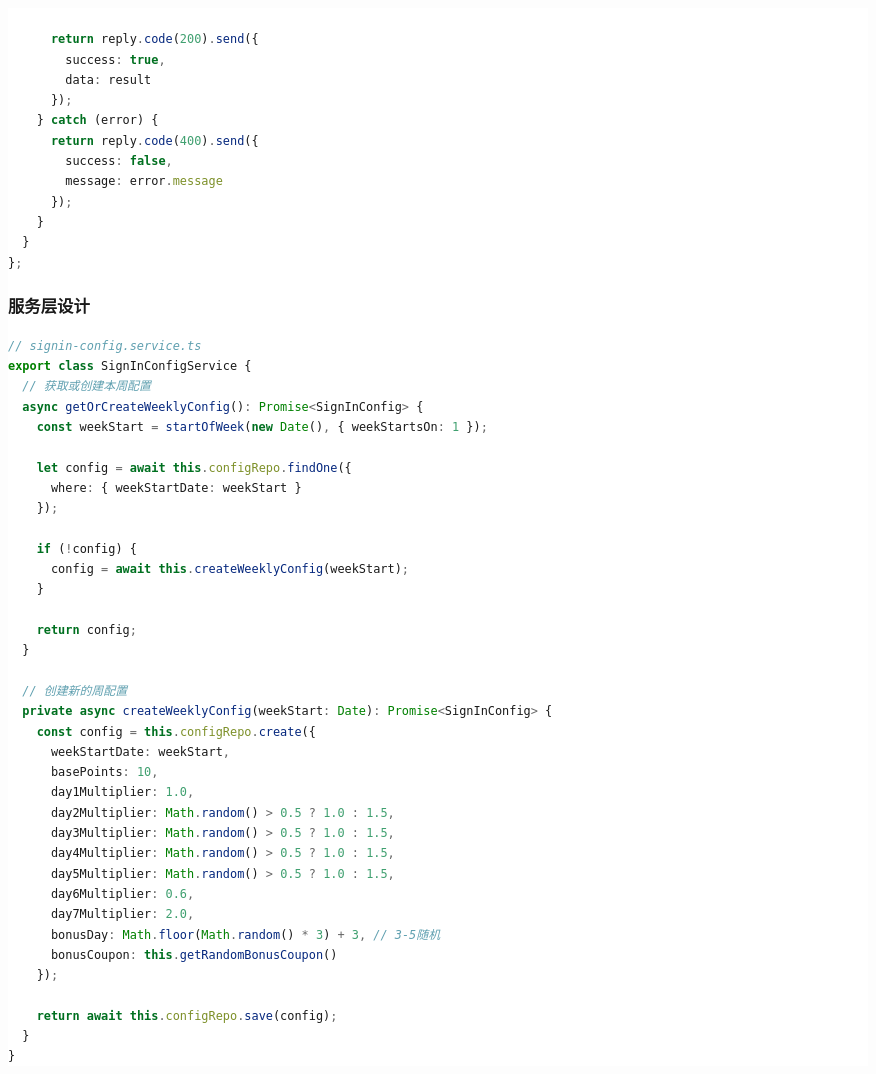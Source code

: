 ```typescript
      
      return reply.code(200).send({
        success: true,
        data: result
      });
    } catch (error) {
      return reply.code(400).send({
        success: false,
        message: error.message
      });
    }
  }
};
```

### 服务层设计
```typescript
// signin-config.service.ts
export class SignInConfigService {
  // 获取或创建本周配置
  async getOrCreateWeeklyConfig(): Promise<SignInConfig> {
    const weekStart = startOfWeek(new Date(), { weekStartsOn: 1 });
    
    let config = await this.configRepo.findOne({
      where: { weekStartDate: weekStart }
    });

    if (!config) {
      config = await this.createWeeklyConfig(weekStart);
    }

    return config;
  }

  // 创建新的周配置
  private async createWeeklyConfig(weekStart: Date): Promise<SignInConfig> {
    const config = this.configRepo.create({
      weekStartDate: weekStart,
      basePoints: 10,
      day1Multiplier: 1.0,
      day2Multiplier: Math.random() > 0.5 ? 1.0 : 1.5,
      day3Multiplier: Math.random() > 0.5 ? 1.0 : 1.5,
      day4Multiplier: Math.random() > 0.5 ? 1.0 : 1.5,
      day5Multiplier: Math.random() > 0.5 ? 1.0 : 1.5,
      day6Multiplier: 0.6,
      day7Multiplier: 2.0,
      bonusDay: Math.floor(Math.random() * 3) + 3, // 3-5随机
      bonusCoupon: this.getRandomBonusCoupon()
    });

    return await this.configRepo.save(config);
  }
}
```
